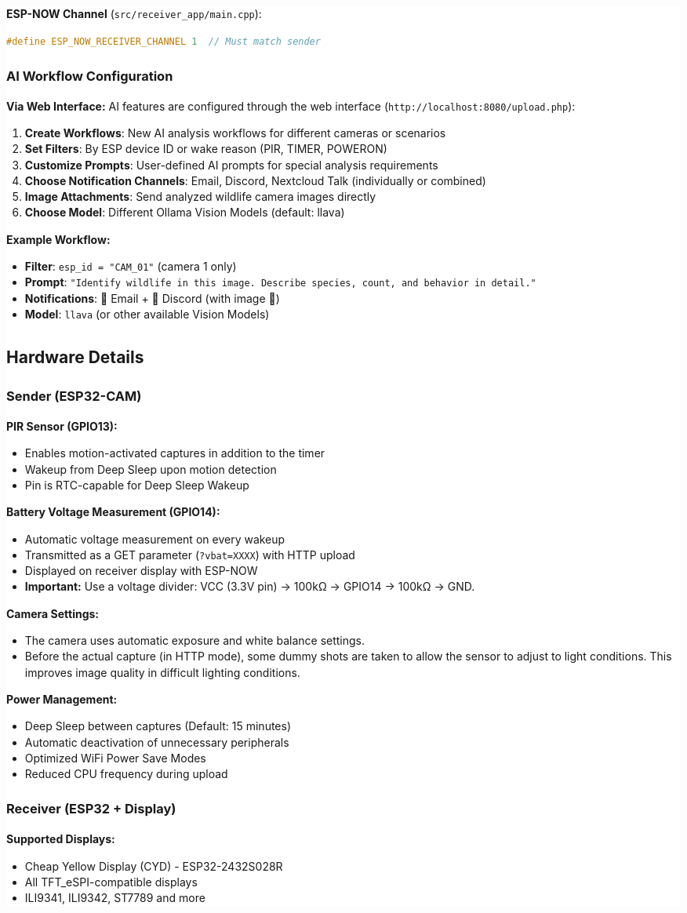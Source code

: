 **ESP-NOW Channel** (`src/receiver_app/main.cpp`):
```cpp
#define ESP_NOW_RECEIVER_CHANNEL 1  // Must match sender
```

### AI Workflow Configuration

**Via Web Interface:**
AI features are configured through the web interface (`http://localhost:8080/upload.php`):

1. **Create Workflows**: New AI analysis workflows for different cameras or scenarios
2. **Set Filters**: By ESP device ID or wake reason (PIR, TIMER, POWERON)
3. **Customize Prompts**: User-defined AI prompts for special analysis requirements
4. **Choose Notification Channels**: Email, Discord, Nextcloud Talk (individually or combined)
5. **Image Attachments**: Send analyzed wildlife camera images directly
6. **Choose Model**: Different Ollama Vision Models (default: llava)

**Example Workflow:**
- **Filter**: `esp_id = "CAM_01"` (camera 1 only)
- **Prompt**: `"Identify wildlife in this image. Describe species, count, and behavior in detail."`
- **Notifications**: 📧 Email + 💬 Discord (with image 📸)
- **Model**: `llava` (or other available Vision Models)

## Hardware Details

### Sender (ESP32-CAM)

**PIR Sensor (GPIO13):**
- Enables motion-activated captures in addition to the timer
- Wakeup from Deep Sleep upon motion detection
- Pin is RTC-capable for Deep Sleep Wakeup

**Battery Voltage Measurement (GPIO14):**
- Automatic voltage measurement on every wakeup
- Transmitted as a GET parameter (`?vbat=XXXX`) with HTTP upload
- Displayed on receiver display with ESP-NOW
- **Important:** Use a voltage divider: VCC (3.3V pin) → 100kΩ → GPIO14 → 100kΩ → GND.

**Camera Settings:**
- The camera uses automatic exposure and white balance settings.
- Before the actual capture (in HTTP mode), some dummy shots are taken to allow the sensor to adjust to light conditions. This improves image quality in difficult lighting conditions.

**Power Management:**
- Deep Sleep between captures (Default: 15 minutes)
- Automatic deactivation of unnecessary peripherals
- Optimized WiFi Power Save Modes
- Reduced CPU frequency during upload

### Receiver (ESP32 + Display)

**Supported Displays:**
- Cheap Yellow Display (CYD) - ESP32-2432S028R
- All TFT_eSPI-compatible displays
- ILI9341, ILI9342, ST7789 and more
